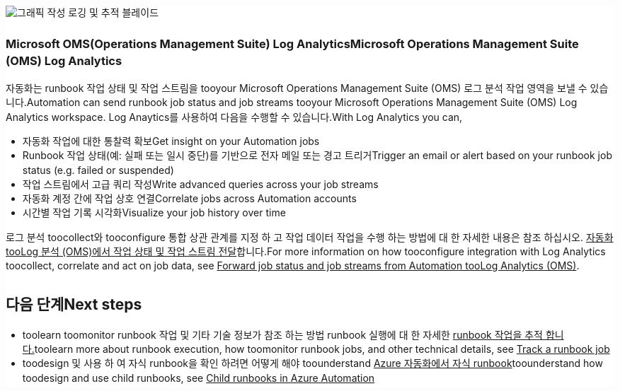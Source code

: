    ![그래픽 작성 로깅 및 추적 블레이드](media/automation-runbook-output-and-messages/logging-and-tracing-settings-blade.png)

### <a name="microsoft-operations-management-suite-oms-log-analytics"></a><span data-ttu-id="a0209-284">Microsoft OMS(Operations Management Suite) Log Analytics</span><span class="sxs-lookup"><span data-stu-id="a0209-284">Microsoft Operations Management Suite (OMS) Log Analytics</span></span>
<span data-ttu-id="a0209-285">자동화는 runbook 작업 상태 및 작업 스트림을 tooyour Microsoft Operations Management Suite (OMS) 로그 분석 작업 영역을 보낼 수 있습니다.</span><span class="sxs-lookup"><span data-stu-id="a0209-285">Automation can send runbook job status and job streams tooyour Microsoft Operations Management Suite (OMS) Log Analytics workspace.</span></span>  <span data-ttu-id="a0209-286">Log Anaytics를 사용하여 다음을 수행할 수 있습니다.</span><span class="sxs-lookup"><span data-stu-id="a0209-286">With Log Analytics you can,</span></span>

* <span data-ttu-id="a0209-287">자동화 작업에 대한 통찰력 확보</span><span class="sxs-lookup"><span data-stu-id="a0209-287">Get insight on your Automation jobs</span></span> 
* <span data-ttu-id="a0209-288">Runbook 작업 상태(예: 실패 또는 일시 중단)를 기반으로 전자 메일 또는 경고 트리거</span><span class="sxs-lookup"><span data-stu-id="a0209-288">Trigger an email or alert based on your runbook job status (e.g. failed or suspended)</span></span> 
* <span data-ttu-id="a0209-289">작업 스트림에서 고급 쿼리 작성</span><span class="sxs-lookup"><span data-stu-id="a0209-289">Write advanced queries across your job streams</span></span> 
* <span data-ttu-id="a0209-290">자동화 계정 간에 작업 상호 연결</span><span class="sxs-lookup"><span data-stu-id="a0209-290">Correlate jobs across Automation accounts</span></span> 
* <span data-ttu-id="a0209-291">시간별 작업 기록 시각화</span><span class="sxs-lookup"><span data-stu-id="a0209-291">Visualize your job history over time</span></span>    

<span data-ttu-id="a0209-292">로그 분석 toocollect와 tooconfigure 통합 상관 관계를 지정 하 고 작업 데이터 작업을 수행 하는 방법에 대 한 자세한 내용은 참조 하십시오. [자동화 tooLog 분석 (OMS)에서 작업 상태 및 작업 스트림 전달](automation-manage-send-joblogs-log-analytics.md)합니다.</span><span class="sxs-lookup"><span data-stu-id="a0209-292">For more information on how tooconfigure integration with Log Analytics toocollect, correlate and act on job data, see [Forward job status and job streams from Automation tooLog Analytics (OMS)](automation-manage-send-joblogs-log-analytics.md).</span></span>

## <a name="next-steps"></a><span data-ttu-id="a0209-293">다음 단계</span><span class="sxs-lookup"><span data-stu-id="a0209-293">Next steps</span></span>
* <span data-ttu-id="a0209-294">toolearn toomonitor runbook 작업 및 기타 기술 정보가 참조 하는 방법 runbook 실행에 대 한 자세한 [runbook 작업을 추적 합니다.](automation-runbook-execution.md)</span><span class="sxs-lookup"><span data-stu-id="a0209-294">toolearn more about runbook execution, how toomonitor runbook jobs, and other technical details, see [Track a runbook job](automation-runbook-execution.md)</span></span>
* <span data-ttu-id="a0209-295">toodesign 및 사용 하 여 자식 runbook을 확인 하려면 어떻게 해야 toounderstand [Azure 자동화에서 자식 runbook](automation-child-runbooks.md)</span><span class="sxs-lookup"><span data-stu-id="a0209-295">toounderstand how toodesign and use child runbooks, see [Child runbooks in Azure Automation](automation-child-runbooks.md)</span></span>

